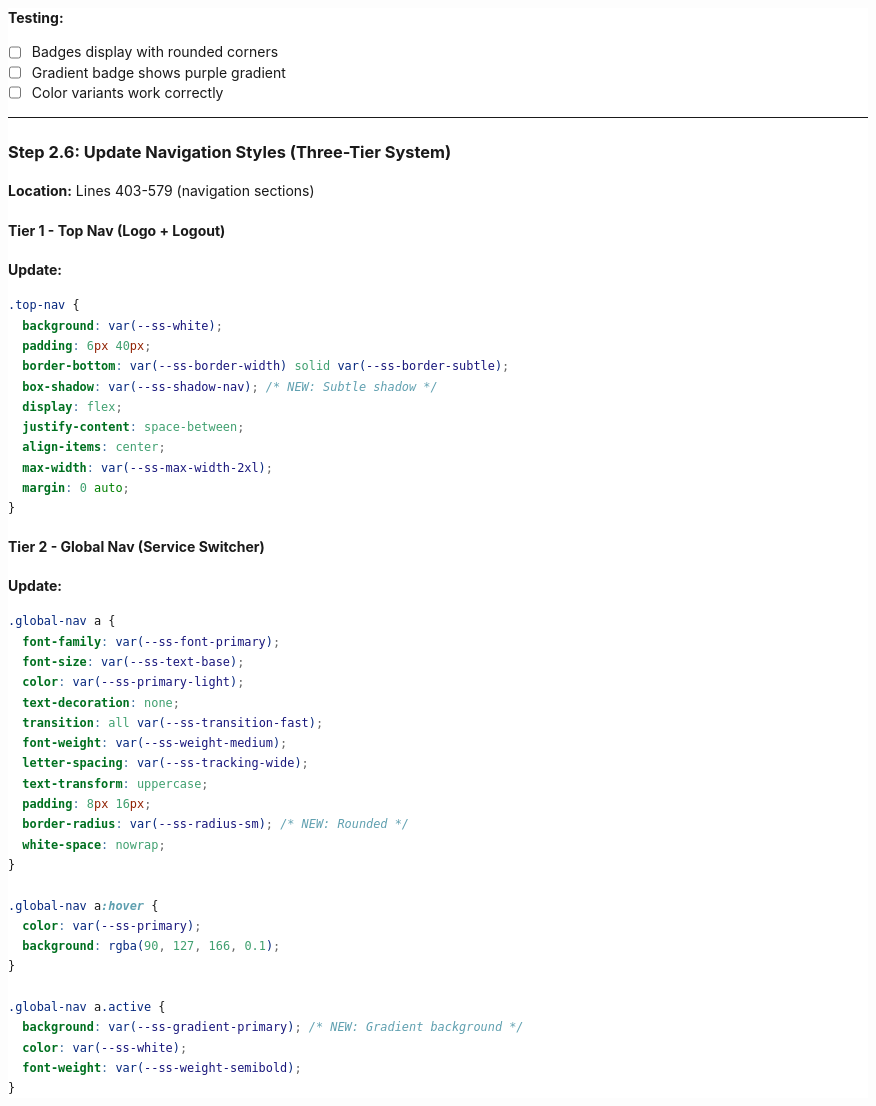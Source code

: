 **Testing:**
- [ ] Badges display with rounded corners
- [ ] Gradient badge shows purple gradient
- [ ] Color variants work correctly

---

### Step 2.6: Update Navigation Styles (Three-Tier System)

**Location:** Lines 403-579 (navigation sections)

#### **Tier 1 - Top Nav** (Logo + Logout)

**Update:**
```css
.top-nav {
  background: var(--ss-white);
  padding: 6px 40px;
  border-bottom: var(--ss-border-width) solid var(--ss-border-subtle);
  box-shadow: var(--ss-shadow-nav); /* NEW: Subtle shadow */
  display: flex;
  justify-content: space-between;
  align-items: center;
  max-width: var(--ss-max-width-2xl);
  margin: 0 auto;
}
```

#### **Tier 2 - Global Nav** (Service Switcher)

**Update:**
```css
.global-nav a {
  font-family: var(--ss-font-primary);
  font-size: var(--ss-text-base);
  color: var(--ss-primary-light);
  text-decoration: none;
  transition: all var(--ss-transition-fast);
  font-weight: var(--ss-weight-medium);
  letter-spacing: var(--ss-tracking-wide);
  text-transform: uppercase;
  padding: 8px 16px;
  border-radius: var(--ss-radius-sm); /* NEW: Rounded */
  white-space: nowrap;
}

.global-nav a:hover {
  color: var(--ss-primary);
  background: rgba(90, 127, 166, 0.1);
}

.global-nav a.active {
  background: var(--ss-gradient-primary); /* NEW: Gradient background */
  color: var(--ss-white);
  font-weight: var(--ss-weight-semibold);
}
```
